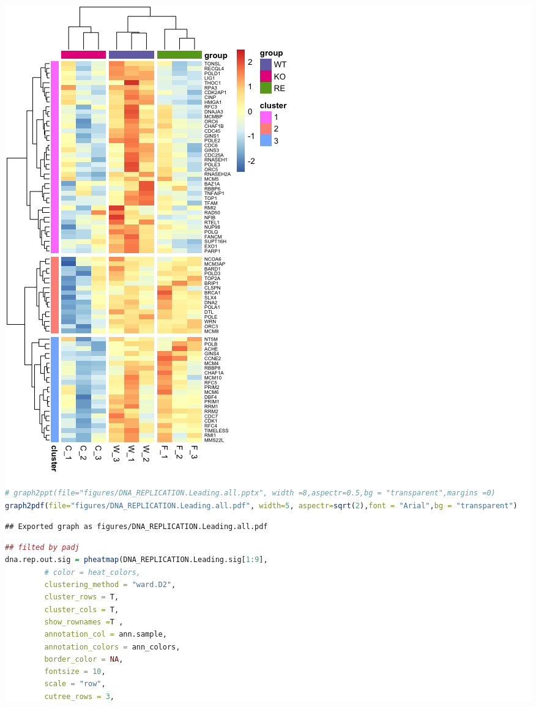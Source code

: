 ![](Fig_GSEA_FUS_files/figure-gfm/unnamed-chunk-13-2.png)

``` r
# graph2ppt(file="figures/DNA_REPLICATION.Leading.all.pptx", width =8,aspectr=0.5,bg = "transparent",margins =0)
graph2pdf(file="figures/DNA_REPLICATION.Leading.all.pdf", width=5, aspectr=sqrt(2),font = "Arial",bg = "transparent")
```

    ## Exported graph as figures/DNA_REPLICATION.Leading.all.pdf

``` r
## filted by padj
dna.rep.out.sig = pheatmap(DNA_REPLICATION.Leading.sig[1:9],
         # color = heat_colors,
         clustering_method = "ward.D2",
         cluster_rows = T,
         cluster_cols = T,
         show_rownames =T ,
         annotation_col = ann.sample,
         annotation_colors = ann_colors,
         border_color = NA,
         fontsize = 10,
         scale = "row",
         cutree_rows = 3,
```